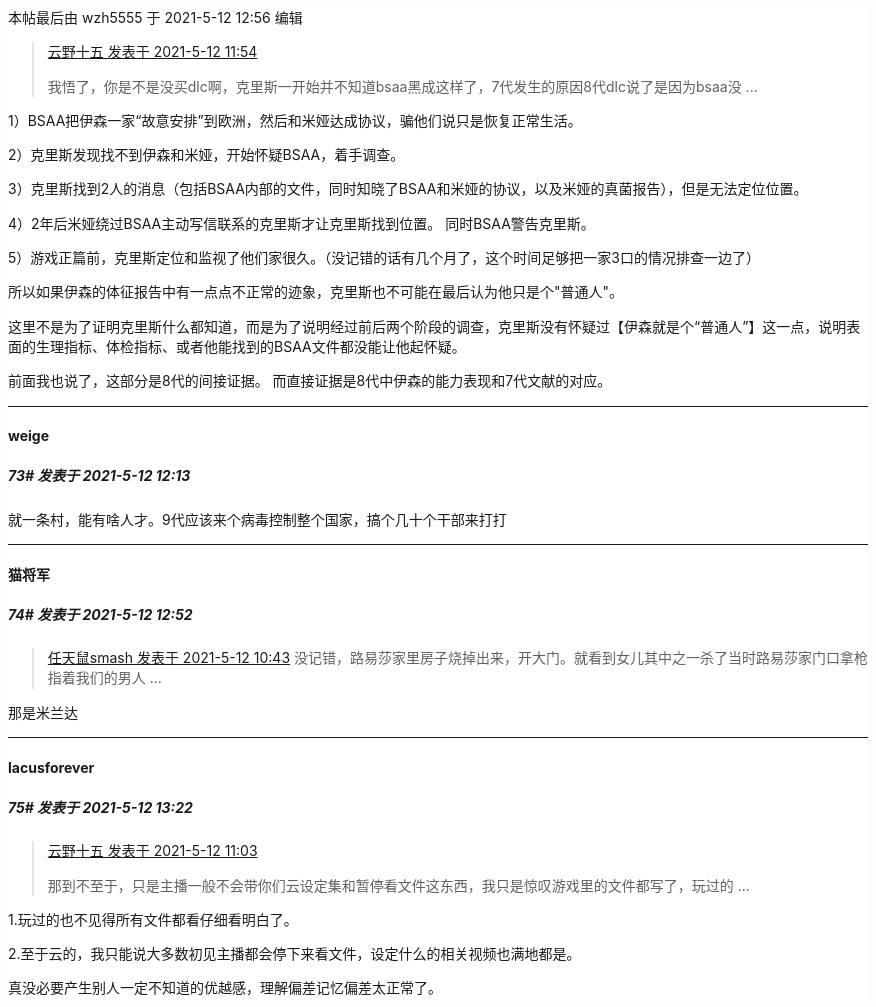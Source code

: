 
 本帖最后由 wzh5555 于 2021-5-12 12:56 编辑 
<blockquote><a href="httphttps://bbs.saraba1st.com/2b/forum.php?mod=redirect&amp;goto=findpost&amp;pid=51222678&amp;ptid=2003510" target="_blank">云野十五 发表于 2021-5-12 11:54</a>

我悟了，你是不是没买dlc啊，克里斯一开始并不知道bsaa黑成这样了，7代发生的原因8代dlc说了是因为bsaa没 ...</blockquote>
1）BSAA把伊森一家“故意安排”到欧洲，然后和米娅达成协议，骗他们说只是恢复正常生活。

2）克里斯发现找不到伊森和米娅，开始怀疑BSAA，着手调查。

3）克里斯找到2人的消息（包括BSAA内部的文件，同时知晓了BSAA和米娅的协议，以及米娅的真菌报告），但是无法定位位置。

4）2年后米娅绕过BSAA主动写信联系的克里斯才让克里斯找到位置。 同时BSAA警告克里斯。

5）游戏正篇前，克里斯定位和监视了他们家很久。（没记错的话有几个月了，这个时间足够把一家3口的情况排查一边了）


所以如果伊森的体征报告中有一点点不正常的迹象，克里斯也不可能在最后认为他只是个"普通人"。

这里不是为了证明克里斯什么都知道，而是为了说明经过前后两个阶段的调查，克里斯没有怀疑过【伊森就是个“普通人”】这一点，说明表面的生理指标、体检指标、或者他能找到的BSAA文件都没能让他起怀疑。


前面我也说了，这部分是8代的间接证据。 而直接证据是8代中伊森的能力表现和7代文献的对应。


*****

####  weige  
##### 73#       发表于 2021-5-12 12:13


就一条村，能有啥人才。9代应该来个病毒控制整个国家，搞个几十个干部来打打


*****

####  猫将军  
##### 74#       发表于 2021-5-12 12:52


<blockquote><a href="httphttps://bbs.saraba1st.com/2b/forum.php?mod=redirect&amp;goto=findpost&amp;pid=51221556&amp;ptid=2003510" target="_blank">任天鼠smash 发表于 2021-5-12 10:43</a>
没记错，路易莎家里房子烧掉出来，开大门。就看到女儿其中之一杀了当时路易莎家门口拿枪指着我们的男人 ...</blockquote>
那是米兰达


*****

####  lacusforever  
##### 75#       发表于 2021-5-12 13:22


<blockquote><a href="httphttps://bbs.saraba1st.com/2b/forum.php?mod=redirect&amp;goto=findpost&amp;pid=51221870&amp;ptid=2003510" target="_blank">云野十五 发表于 2021-5-12 11:03</a>

那到不至于，只是主播一般不会带你们云设定集和暂停看文件这东西，我只是惊叹游戏里的文件都写了，玩过的 ...</blockquote>
1.玩过的也不见得所有文件都看仔细看明白了。

2.至于云的，我只能说大多数初见主播都会停下来看文件，设定什么的相关视频也满地都是。


真没必要产生别人一定不知道的优越感，理解偏差记忆偏差太正常了。
